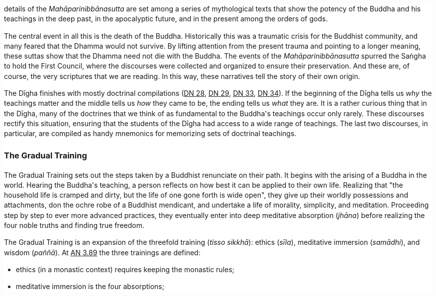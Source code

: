 details of the *Mahāparinibbānasutta* are set among a
series of mythological texts that show the potency of the Buddha and his
teachings in the deep past, in the apocalyptic future, and in the
present among the orders of gods.

The central event in all this is the death of the Buddha. Historically
this was a traumatic crisis for the Buddhist community, and many feared
that the Dhamma would not survive. By lifting attention from the present
trauma and pointing to a longer meaning, these suttas show that the
Dhamma need not die with the Buddha. The events of the
*Mahāparinibbānasutta* spurred the Saṅgha to
hold the First Council, where the discourses were collected and
organized to ensure their preservation. And these are, of course, the
very scriptures that we are reading. In this way, these narratives tell
the story of their own origin.

The Dīgha finishes with mostly doctrinal compilations ([DN
28](https://suttacentral.net/dn28), [DN
29](https://suttacentral.net/dn29), [DN
33](https://suttacentral.net/dn33), [DN
34](https://suttacentral.net/dn34)). If the beginning of the
Dīgha tells us *why* the teachings matter and the middle
tells us *how* they came to be, the ending tells us *what* they are. It
is a rather curious thing that in the Dīgha, many of the
doctrines that we think of as fundamental to the Buddha's teachings
occur only rarely. These discourses rectify this situation, ensuring
that the students of the Dīgha had access to a wide range
of teachings. The last two discourses, in particular, are compiled as
handy mnemonics for memorizing sets of doctrinal teachings.

### The Gradual Training

The Gradual Training sets out the steps taken by a Buddhist renunciate
on their path. It begins with the arising of a Buddha in the world.
Hearing the Buddha's teaching, a person reflects on how best it can be
applied to their own life. Realizing that "the household life is cramped
and dirty, but the life of one gone forth is wide open", they give up
their worldly possessions and attachments, don the ochre robe of a
Buddhist mendicant, and undertake a life of morality, simplicity, and
meditation. Proceeding step by step to ever more advanced practices,
they eventually enter into deep meditative absorption
(*jhāna*) before realizing the four noble truths and
finding true freedom.

The Gradual Training is an expansion of the threefold training (*tisso
sikkhā*): ethics (*sīla*), meditative
immersion (*samādhi*), and wisdom (*paññā*).
At [AN 3.89](https://suttacentral.net/an3.89) the three trainings are
defined:

- ethics (in a monastic context) requires keeping the monastic rules;

- meditative immersion is the four absorptions;

